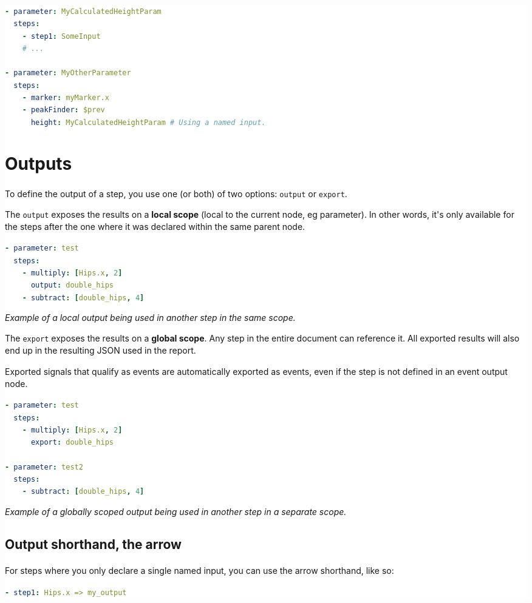```yaml
- parameter: MyCalculatedHeightParam
  steps:
    - step1: SomeInput
    # ... 

- parameter: MyOtherParameter
  steps:
    - marker: myMarker.x
    - peakFinder: $prev
      height: MyCalculatedHeightParam # Using a named input.
```

# Outputs

To define the output of a step, you use one (or both) of two options: `output` or `export`.

The `output` exposes the results on a **local scope** (local to the current
node, eg parameter). In other words, it's only available for the steps after
the one where it was declared within the same parent node.

```yaml
- parameter: test
  steps:
    - multiply: [Hips.x, 2]
      output: double_hips
    - subtract: [double_hips, 4]
```

_Example of a local output being used in another step in the same scope._

The `export` exposes the results on a **global scope**. Any step in the entire document can reference it. All exported results will also end up in the resulting JSON used in the report.

Exported signals that qualify as events are automatically exported as events, even if the step is not defined in an event output node.

```yaml
- parameter: test
  steps:
    - multiply: [Hips.x, 2]
      export: double_hips

- parameter: test2
  steps:
    - subtract: [double_hips, 4]
```

_Example of a globally scoped output being used in another step in a separate scope._

## Output shorthand, the arrow

For steps where you only declare a single named input, you can use the arrow shorthand, like so:

```yaml
- step1: Hips.x => my_output
```
